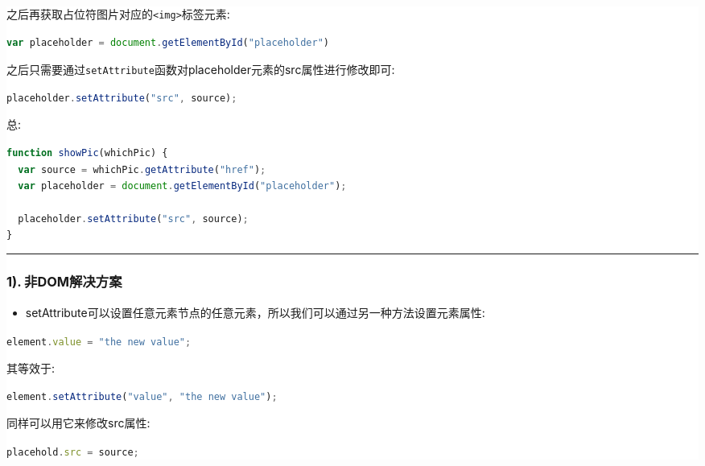 



之后再获取占位符图片对应的`<img>`标签元素:

```js
var placeholder = document.getElementById("placeholder")
```



之后只需要通过`setAttribute`函数对placeholder元素的src属性进行修改即可:

```js
placeholder.setAttribute("src", source);
```





总:

```js
function showPic(whichPic) {
  var source = whichPic.getAttribute("href");
  var placeholder = document.getElementById("placeholder");

  placeholder.setAttribute("src", source);
}
```

---











### 1). 非DOM解决方案

- setAttribute可以设置任意元素节点的任意元素，所以我们可以通过另一种方法设置元素属性:

```js
element.value = "the new value";
```



其等效于:

```js
element.setAttribute("value", "the new value");
```



同样可以用它来修改src属性:

```js
placehold.src = source;
```
